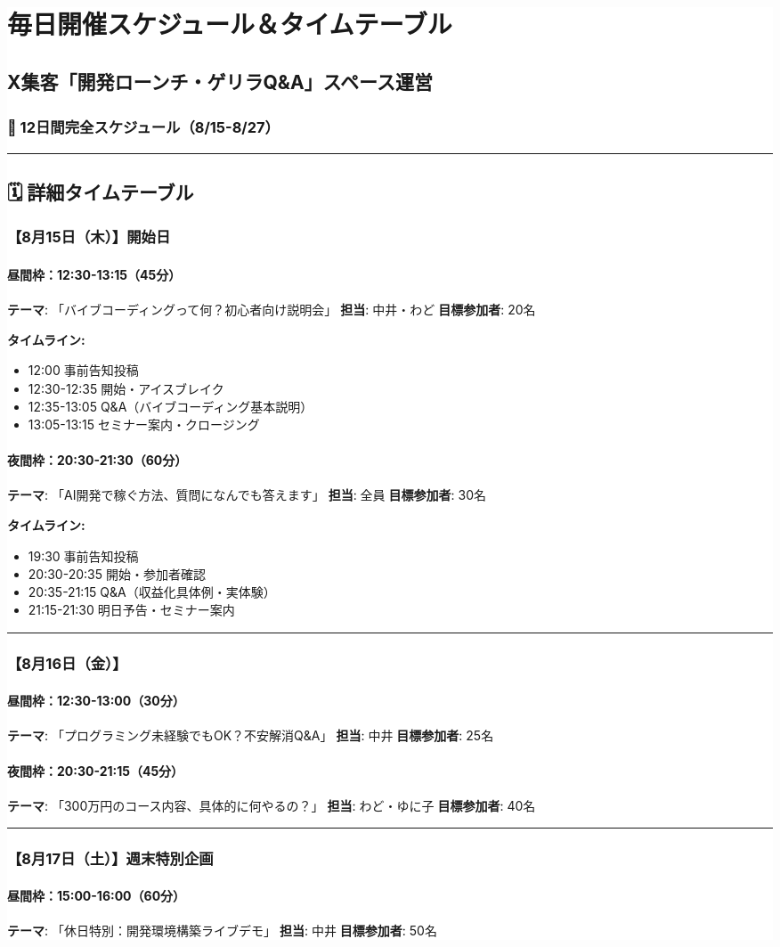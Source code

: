 # 毎日開催スケジュール＆タイムテーブル
## X集客「開発ローンチ・ゲリラQ&A」スペース運営

### 📅 12日間完全スケジュール（8/15-8/27）

---

## 🗓️ 詳細タイムテーブル

### 【8月15日（木）】開始日
#### 昼間枠：12:30-13:15（45分）
**テーマ**: 「バイブコーディングって何？初心者向け説明会」
**担当**: 中井・わど
**目標参加者**: 20名

**タイムライン:**
- 12:00 事前告知投稿
- 12:30-12:35 開始・アイスブレイク
- 12:35-13:05 Q&A（バイブコーディング基本説明）
- 13:05-13:15 セミナー案内・クロージング

#### 夜間枠：20:30-21:30（60分）
**テーマ**: 「AI開発で稼ぐ方法、質問になんでも答えます」
**担当**: 全員
**目標参加者**: 30名

**タイムライン:**
- 19:30 事前告知投稿
- 20:30-20:35 開始・参加者確認
- 20:35-21:15 Q&A（収益化具体例・実体験）
- 21:15-21:30 明日予告・セミナー案内

---

### 【8月16日（金）】
#### 昼間枠：12:30-13:00（30分）
**テーマ**: 「プログラミング未経験でもOK？不安解消Q&A」
**担当**: 中井
**目標参加者**: 25名

#### 夜間枠：20:30-21:15（45分）
**テーマ**: 「300万円のコース内容、具体的に何やるの？」
**担当**: わど・ゆに子
**目標参加者**: 40名

---

### 【8月17日（土）】週末特別企画
#### 昼間枠：15:00-16:00（60分）
**テーマ**: 「休日特別：開発環境構築ライブデモ」
**担当**: 中井
**目標参加者**: 50名
